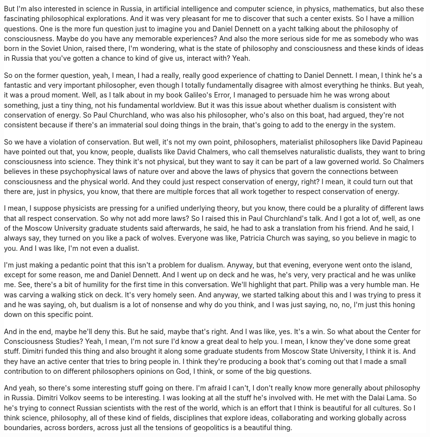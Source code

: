 But I'm also interested in science in Russia, in artificial intelligence and computer science, in physics, mathematics, but also these fascinating philosophical explorations. And it was very pleasant for me to discover that such a center exists. So I have a million questions. One is the more fun question just to imagine you and Daniel Dennett on a yacht talking about the philosophy of consciousness. Maybe do you have any memorable experiences? And also the more serious side for me as somebody who was born in the Soviet Union, raised there, I'm wondering, what is the state of philosophy and consciousness and these kinds of ideas in Russia that you've gotten a chance to kind of give us, interact with? Yeah.

So on the former question, yeah, I mean, I had a really, really good experience of chatting to Daniel Dennett. I mean, I think he's a fantastic and very important philosopher, even though I totally fundamentally disagree with almost everything he thinks. But yeah, it was a proud moment. Well, as I talk about in my book Galileo's Error, I managed to persuade him he was wrong about something, just a tiny thing, not his fundamental worldview. But it was this issue about whether dualism is consistent with conservation of energy. So Paul Churchland, who was also his philosopher, who's also on this boat, had argued, they're not consistent because if there's an immaterial soul doing things in the brain, that's going to add to the energy in the system.

So we have a violation of conservation. But well, it's not my own point, philosophers, materialist philosophers like David Papineau have pointed out that, you know, people, dualists like David Chalmers, who call themselves naturalistic dualists, they want to bring consciousness into science. They think it's not physical, but they want to say it can be part of a law governed world. So Chalmers believes in these psychophysical laws of nature over and above the laws of physics that govern the connections between consciousness and the physical world. And they could just respect conservation of energy, right? I mean, it could turn out that there are, just in physics, you know, that there are multiple forces that all work together to respect conservation of energy.

I mean, I suppose physicists are pressing for a unified underlying theory, but you know, there could be a plurality of different laws that all respect conservation. So why not add more laws? So I raised this in Paul Churchland's talk. And I got a lot of, well, as one of the Moscow University graduate students said afterwards, he said, he had to ask a translation from his friend. And he said, I always say, they turned on you like a pack of wolves. Everyone was like, Patricia Church was saying, so you believe in magic to you. And I was like, I'm not even a dualist.

I'm just making a pedantic point that this isn't a problem for dualism. Anyway, but that evening, everyone went onto the island, except for some reason, me and Daniel Dennett. And I went up on deck and he was, he's very, very practical and he was unlike me. See, there's a bit of humility for the first time in this conversation. We'll highlight that part. Philip was a very humble man. He was carving a walking stick on deck. It's very homely seen. And anyway, we started talking about this and I was trying to press it and he was saying, oh, but dualism is a lot of nonsense and why do you think, and I was just saying, no, no, I'm just this honing down on this specific point.

And in the end, maybe he'll deny this. But he said, maybe that's right. And I was like, yes. It's a win. So what about the Center for Consciousness Studies? Yeah, I mean, I'm not sure I'd know a great deal to help you. I mean, I know they've done some great stuff. Dimitri funded this thing and also brought it along some graduate students from Moscow State University, I think it is. And they have an active center that tries to bring people in. I think they're producing a book that's coming out that I made a small contribution to on different philosophers opinions on God, I think, or some of the big questions.

And yeah, so there's some interesting stuff going on there. I'm afraid I can't, I don't really know more generally about philosophy in Russia. Dimitri Volkov seems to be interesting. I was looking at all the stuff he's involved with. He met with the Dalai Lama. So he's trying to connect Russian scientists with the rest of the world, which is an effort that I think is beautiful for all cultures. So I think science, philosophy, all of these kind of fields, disciplines that explore ideas, collaborating and working globally across boundaries, across borders, across just all the tensions of geopolitics is a beautiful thing.
